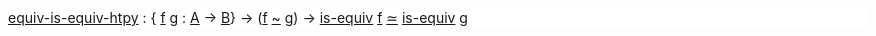   <a id="13466" href="foundation.equivalences.html#13466" class="Function">equiv-is-equiv-htpy</a> <a id="13486" class="Symbol">:</a>
    <a id="13492" class="Symbol">{</a> <a id="13494" href="foundation.equivalences.html#13494" class="Bound">f</a> <a id="13496" href="foundation.equivalences.html#13496" class="Bound">g</a> <a id="13498" class="Symbol">:</a> <a id="13500" href="foundation.equivalences.html#13432" class="Bound">A</a> <a id="13502" class="Symbol">→</a> <a id="13504" href="foundation.equivalences.html#13444" class="Bound">B</a><a id="13505" class="Symbol">}</a> <a id="13507" class="Symbol">→</a> <a id="13509" class="Symbol">(</a><a id="13510" href="foundation.equivalences.html#13494" class="Bound">f</a> <a id="13512" href="foundation-core.homotopies.html#2535" class="Function Operator">~</a> <a id="13514" href="foundation.equivalences.html#13496" class="Bound">g</a><a id="13515" class="Symbol">)</a> <a id="13517" class="Symbol">→</a>
    <a id="13523" href="foundation-core.equivalences.html#1532" class="Function">is-equiv</a> <a id="13532" href="foundation.equivalences.html#13494" class="Bound">f</a> <a id="13534" href="foundation-core.equivalences.html#2554" class="Function Operator">≃</a> <a id="13536" href="foundation-core.equivalences.html#1532" class="Function">is-equiv</a> <a id="13545" href="foundation.equivalences.html#13496" class="Bound">g</a>
